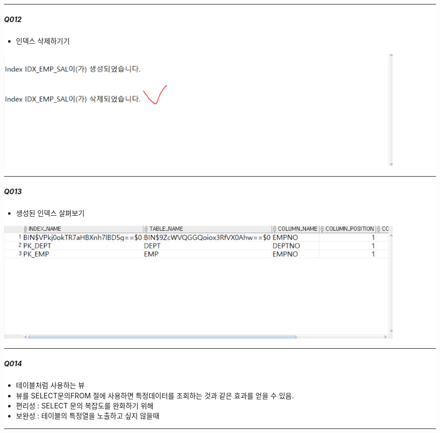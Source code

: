 
 

---

##### Q012
- 인덱스 삭제하기기
<img src="img/chap13_012.png" alt="" width="90%" />

 

---

##### Q013
- 생성된 인덱스 살펴보기
<img src="img/chap13_013.png" alt="" width="90%" />


 
---

##### Q014
- 테이블처럼 사용하는 뷰
- 뷰를 SELECT문의FROM 절에 사용하면 특정데이터를 조회하는 것과 같은 효과를 얻을 수 있음.
- 편리성 : SELECT 문의 복잡도를 완화하기 위해
- 보완성 : 테이블의 특정열을 노출하고 싶지 않을때


---
